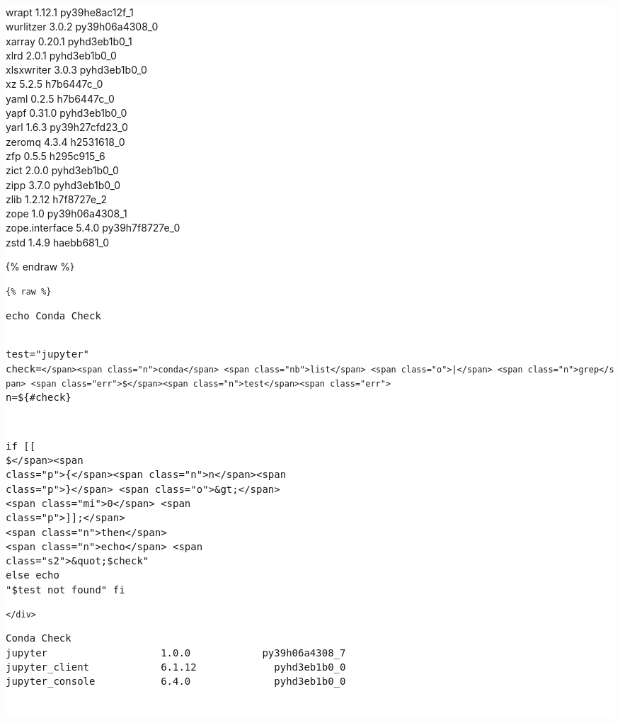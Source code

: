 wrapt                     1.12.1           py39he8ac12f_1  
wurlitzer                 3.0.2            py39h06a4308_0  
xarray                    0.20.1             pyhd3eb1b0_1  
xlrd                      2.0.1              pyhd3eb1b0_0  
xlsxwriter                3.0.3              pyhd3eb1b0_0  
xz                        5.2.5                h7b6447c_0  
yaml                      0.2.5                h7b6447c_0  
yapf                      0.31.0             pyhd3eb1b0_0  
yarl                      1.6.3            py39h27cfd23_0  
zeromq                    4.3.4                h2531618_0  
zfp                       0.5.5                h295c915_6  
zict                      2.0.0              pyhd3eb1b0_0  
zipp                      3.7.0              pyhd3eb1b0_0  
zlib                      1.2.12               h7f8727e_2  
zope                      1.0              py39h06a4308_1  
zope.interface            5.4.0            py39h7f8727e_0  
zstd                      1.4.9                haebb681_0  
</pre>
</div>
</div>

</div>
</div>

</div>
    {% endraw %}

    {% raw %}
    
<div class="cell border-box-sizing code_cell rendered">
<div class="input">

<div class="inner_cell">
    <div class="input_area">
<div class=" highlight hl-python"><pre><span></span><span class="n">echo</span> <span class="n">Conda</span> <span class="n">Check</span>

<span class="n">test</span><span class="o">=</span><span class="s2">&quot;jupyter&quot;</span>
<span class="n">check</span><span class="o">=</span><span class="err">`</span><span class="n">conda</span> <span class="nb">list</span> <span class="o">|</span> <span class="n">grep</span> <span class="err">$</span><span class="n">test</span><span class="err">`</span> 
<span class="n">n</span><span class="o">=</span><span class="err">$</span><span class="p">{</span><span class="c1">#check} </span>

<span class="k">if</span> <span class="p">[[</span> <span class="err">$</span><span class="p">{</span><span class="n">n</span><span class="p">}</span> <span class="o">&gt;</span> <span class="mi">0</span> <span class="p">]];</span> 
<span class="n">then</span> 
    <span class="n">echo</span> <span class="s2">&quot;$check&quot;</span>
<span class="k">else</span> 
    <span class="n">echo</span> <span class="s2">&quot;$test not found&quot;</span>
<span class="n">fi</span>
</pre></div>

    </div>
</div>
</div>

<div class="output_wrapper">
<div class="output">

<div class="output_area">

<div class="output_subarea output_stream output_stdout output_text">
<pre>Conda Check
jupyter                   1.0.0            py39h06a4308_7  
jupyter_client            6.1.12             pyhd3eb1b0_0  
jupyter_console           6.4.0              pyhd3eb1b0_0  
